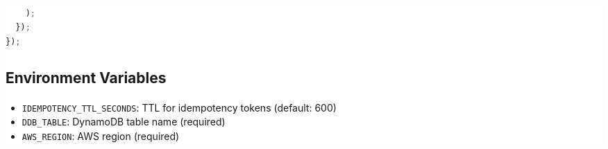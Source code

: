 ```typescript
    );
  });
});
```

## Environment Variables

- `IDEMPOTENCY_TTL_SECONDS`: TTL for idempotency tokens (default: 600)
- `DDB_TABLE`: DynamoDB table name (required)
- `AWS_REGION`: AWS region (required)
